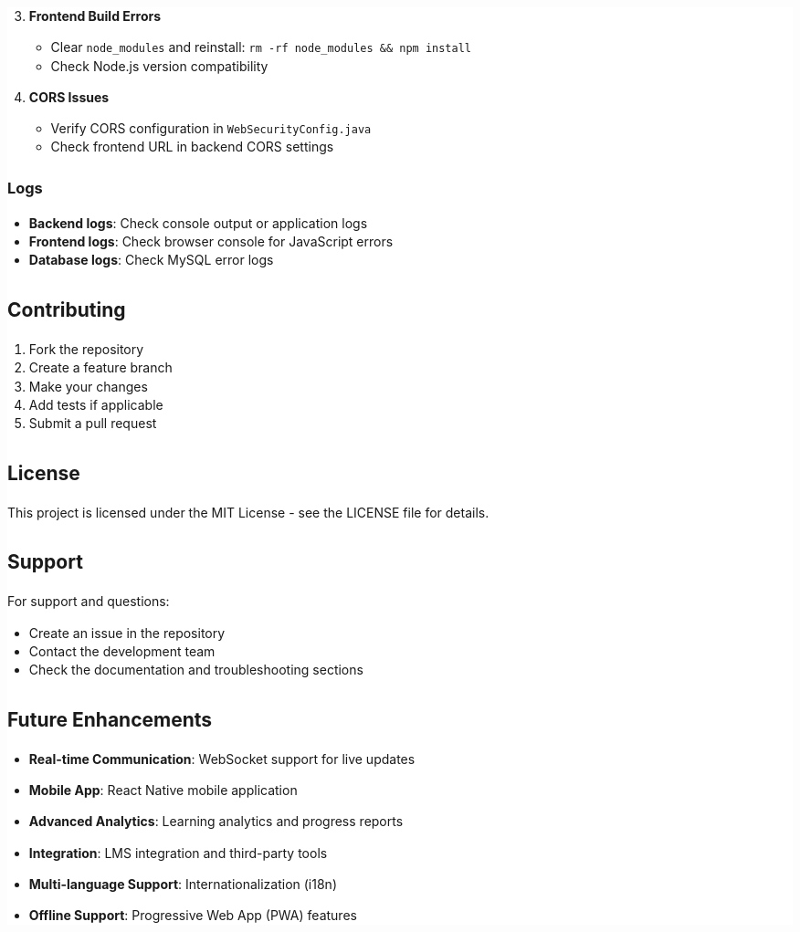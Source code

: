 3. **Frontend Build Errors**
   - Clear `node_modules` and reinstall: `rm -rf node_modules && npm install`
   - Check Node.js version compatibility

4. **CORS Issues**
   - Verify CORS configuration in `WebSecurityConfig.java`
   - Check frontend URL in backend CORS settings

### Logs

- **Backend logs**: Check console output or application logs
- **Frontend logs**: Check browser console for JavaScript errors
- **Database logs**: Check MySQL error logs

## Contributing

1. Fork the repository
2. Create a feature branch
3. Make your changes
4. Add tests if applicable
5. Submit a pull request

## License

This project is licensed under the MIT License - see the LICENSE file for details.

## Support

For support and questions:
- Create an issue in the repository
- Contact the development team
- Check the documentation and troubleshooting sections

## Future Enhancements

- **Real-time Communication**: WebSocket support for live updates
- **Mobile App**: React Native mobile application
- **Advanced Analytics**: Learning analytics and progress reports
- **Integration**: LMS integration and third-party tools
- **Multi-language Support**: Internationalization (i18n)

- **Offline Support**: Progressive Web App (PWA) features 
